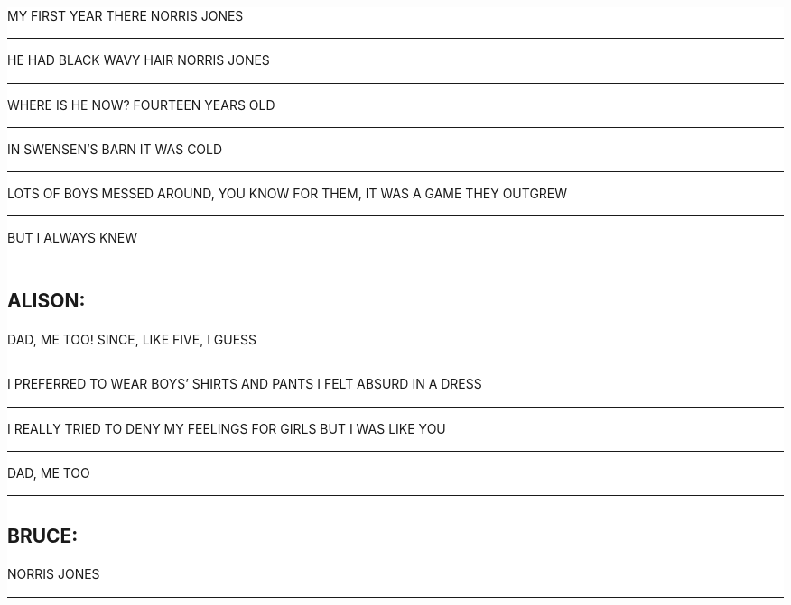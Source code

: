 

MY FIRST YEAR THERE
NORRIS JONES

---


HE HAD BLACK WAVY HAIR
NORRIS JONES

---


WHERE IS HE NOW?
FOURTEEN YEARS OLD

---


IN SWENSEN’S BARN
IT WAS COLD

---


LOTS OF BOYS MESSED AROUND, YOU KNOW
FOR THEM, IT WAS A GAME THEY OUTGREW

---


BUT I ALWAYS KNEW

---

## ALISON:
DAD, ME TOO! 
SINCE, LIKE FIVE, I GUESS

---


I PREFERRED TO WEAR BOYS’ SHIRTS AND PANTS
I FELT ABSURD IN A DRESS

---


I REALLY TRIED TO DENY MY FEELINGS FOR GIRLS
BUT I WAS LIKE YOU 

---


DAD, ME TOO

---

## BRUCE:
NORRIS JONES

---